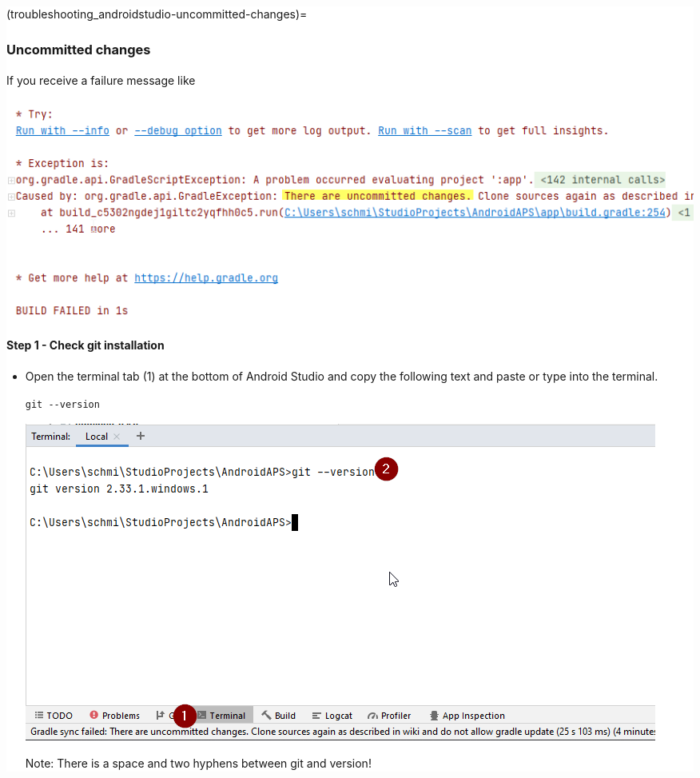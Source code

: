 (troubleshooting_androidstudio-uncommitted-changes)=
### Uncommitted changes

If you receive a failure message like

![Gradle Uncommited Changes](../images/studioTroubleshooting/02_GradleUncommitedChanges.png)

#### Step 1 - Check git installation
  * Open the terminal tab (1) at the bottom of Android Studio and copy the following text and paste or type into the terminal.
    ```
    git --version
    ```

    ![Gradle Git Version](../images/studioTroubleshooting/03_GitVersion.png)

    Note: There is a space and two hyphens between git and version!
